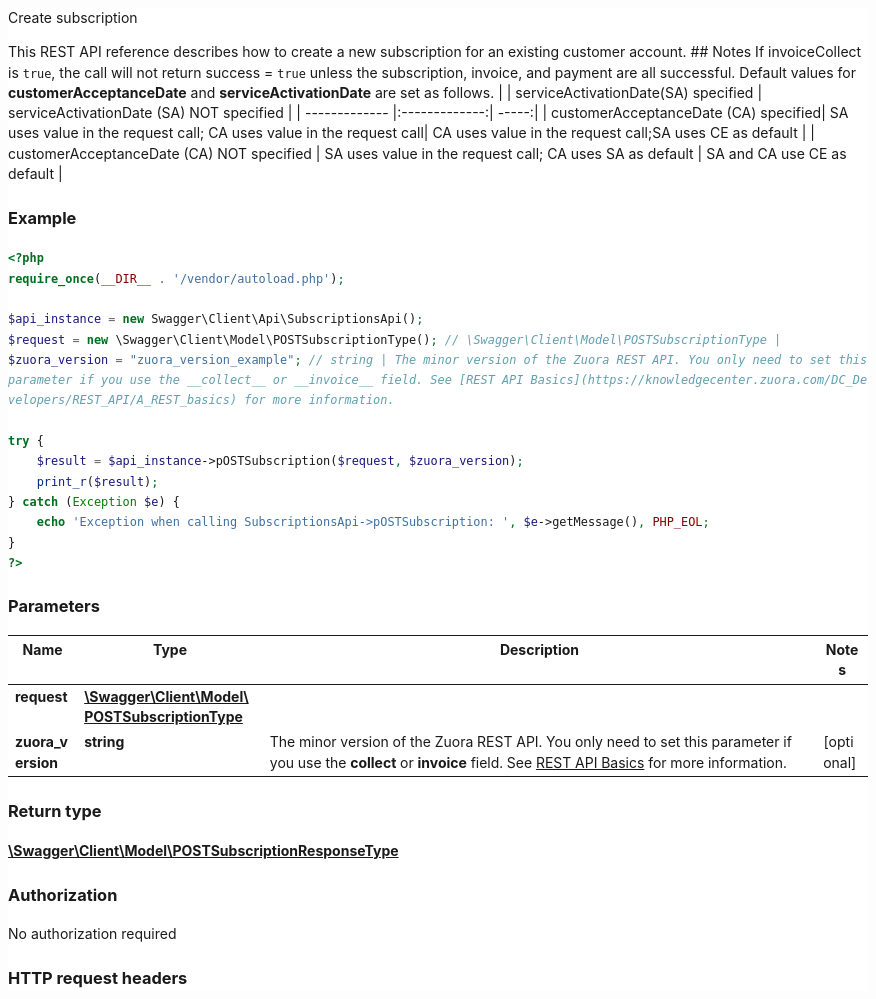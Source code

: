 Create subscription

This REST API reference describes how to create a new subscription for an existing customer account.  ## Notes If invoiceCollect is `true`, the call will not return success = `true` unless the subscription, invoice, and payment are all successful.  Default values for **customerAcceptanceDate** and **serviceActivationDate** are set as follows.  |        | serviceActivationDate(SA) specified          | serviceActivationDate (SA) NOT specified  | | ------------- |:-------------:| -----:| | customerAcceptanceDate (CA) specified| SA uses value in the request call; CA uses value in the request call| CA uses value in the request call;SA uses CE as default | | customerAcceptanceDate (CA) NOT specified      | SA uses value in the request call; CA uses SA as default |   SA and CA use CE as default |

### Example
```php
<?php
require_once(__DIR__ . '/vendor/autoload.php');

$api_instance = new Swagger\Client\Api\SubscriptionsApi();
$request = new \Swagger\Client\Model\POSTSubscriptionType(); // \Swagger\Client\Model\POSTSubscriptionType | 
$zuora_version = "zuora_version_example"; // string | The minor version of the Zuora REST API. You only need to set this parameter if you use the __collect__ or __invoice__ field. See [REST API Basics](https://knowledgecenter.zuora.com/DC_Developers/REST_API/A_REST_basics) for more information.

try {
    $result = $api_instance->pOSTSubscription($request, $zuora_version);
    print_r($result);
} catch (Exception $e) {
    echo 'Exception when calling SubscriptionsApi->pOSTSubscription: ', $e->getMessage(), PHP_EOL;
}
?>
```

### Parameters

Name | Type | Description  | Notes
------------- | ------------- | ------------- | -------------
 **request** | [**\Swagger\Client\Model\POSTSubscriptionType**](../Model/\Swagger\Client\Model\POSTSubscriptionType.md)|  |
 **zuora_version** | **string**| The minor version of the Zuora REST API. You only need to set this parameter if you use the __collect__ or __invoice__ field. See [REST API Basics](https://knowledgecenter.zuora.com/DC_Developers/REST_API/A_REST_basics) for more information. | [optional]

### Return type

[**\Swagger\Client\Model\POSTSubscriptionResponseType**](../Model/POSTSubscriptionResponseType.md)

### Authorization

No authorization required

### HTTP request headers
